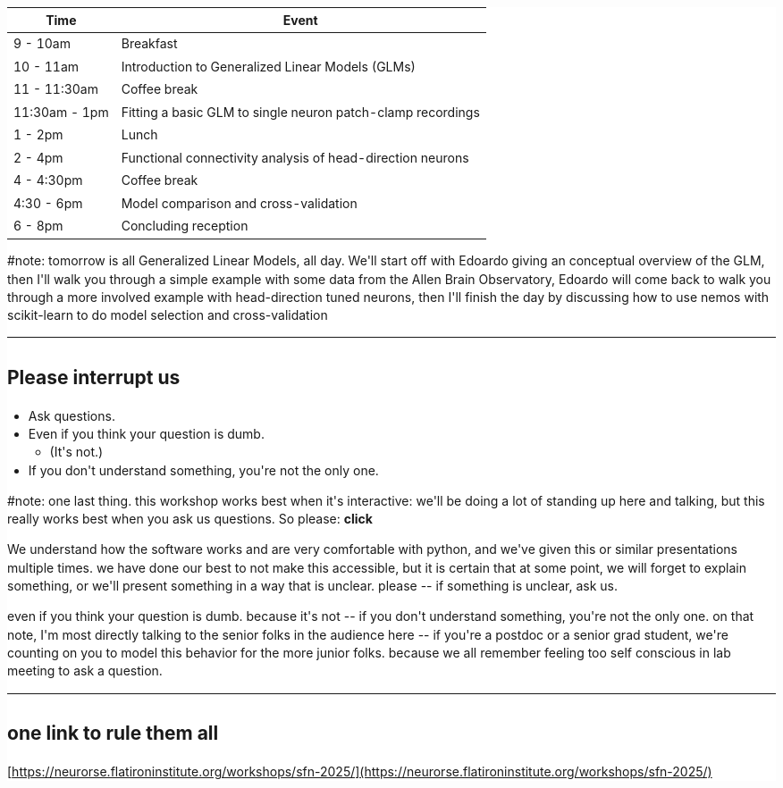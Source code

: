 | Time          | Event                                                       |
|---------------|-------------------------------------------------------------|
| 9 - 10am      | Breakfast                                                   |
| 10 - 11am     | Introduction to Generalized Linear Models (GLMs)            |
| 11 - 11:30am  | Coffee break                                                |
| 11:30am - 1pm | Fitting a basic GLM to single neuron patch-clamp recordings |
| 1 - 2pm       | Lunch                                                       |
| 2 - 4pm       | Functional connectivity analysis of head-direction neurons  |
| 4 - 4:30pm    | Coffee break                                                |
| 4:30 - 6pm    | Model comparison and cross-validation                       |
| 6 - 8pm       | Concluding reception                                        |

#note: tomorrow is all Generalized Linear Models, all day. We'll start off with Edoardo giving an conceptual overview of the GLM, then I'll walk you through a simple example with some data from the Allen Brain Observatory, Edoardo will come back to walk you through a more involved example with head-direction tuned neurons, then I'll finish the day by discussing how to use nemos with scikit-learn to do model selection and cross-validation

---

## Please interrupt us

- Ask questions. 
- Even if you think your question is dumb. 
  - (It's not.) 
- If you don't understand something, you're not the only one. 


#note: one last thing. this workshop works best when it's interactive: we'll be doing a lot of standing up here and talking, but this really works best when you ask us questions. So please: **click**

We understand how the software works and are very comfortable with python, and we've given this or similar presentations multiple times. we have done our best to not make this accessible, but it is certain that at some point, we will forget to explain something, or we'll present something in a way that is unclear. please -- if something is unclear, ask us.

even if you think your question is dumb. because it's not -- if you don't understand something, you're not the only one. on that note, I'm most directly talking to the senior folks in the audience here -- if you're a postdoc or a senior grad student, we're counting on you to model this behavior for the more junior folks. because we all remember feeling too self conscious in lab meeting to ask a question.

---
## one link to rule them all

[https://neurorse.flatironinstitute.org/workshops/sfn-2025/](https://neurorse.flatironinstitute.org/workshops/sfn-2025/)
